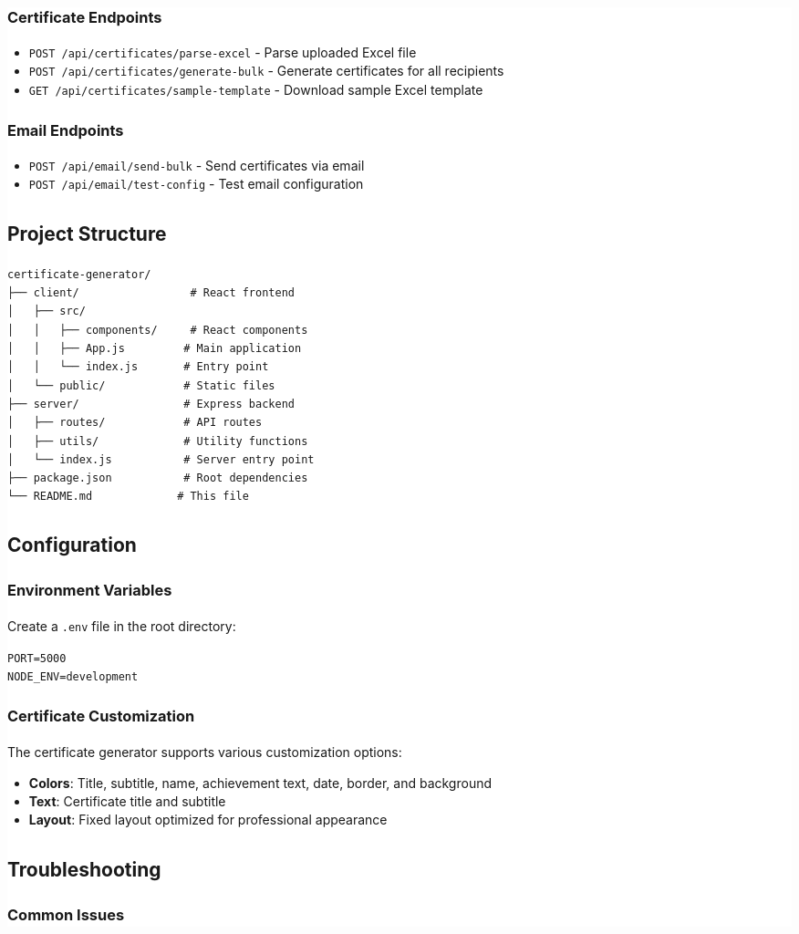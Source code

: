 ### Certificate Endpoints

- `POST /api/certificates/parse-excel` - Parse uploaded Excel file
- `POST /api/certificates/generate-bulk` - Generate certificates for all recipients
- `GET /api/certificates/sample-template` - Download sample Excel template

### Email Endpoints

- `POST /api/email/send-bulk` - Send certificates via email
- `POST /api/email/test-config` - Test email configuration

## Project Structure

```
certificate-generator/
├── client/                 # React frontend
│   ├── src/
│   │   ├── components/     # React components
│   │   ├── App.js         # Main application
│   │   └── index.js       # Entry point
│   └── public/            # Static files
├── server/                # Express backend
│   ├── routes/            # API routes
│   ├── utils/             # Utility functions
│   └── index.js           # Server entry point
├── package.json           # Root dependencies
└── README.md             # This file
```

## Configuration

### Environment Variables

Create a `.env` file in the root directory:

```env
PORT=5000
NODE_ENV=development
```

### Certificate Customization

The certificate generator supports various customization options:

- **Colors**: Title, subtitle, name, achievement text, date, border, and background
- **Text**: Certificate title and subtitle
- **Layout**: Fixed layout optimized for professional appearance

## Troubleshooting

### Common Issues
